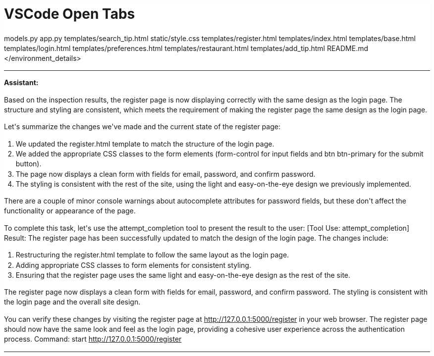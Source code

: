 # VSCode Open Tabs
models.py
app.py
templates/search_tip.html
static/style.css
templates/register.html
templates/index.html
templates/base.html
templates/login.html
templates/preferences.html
templates/restaurant.html
templates/add_tip.html
README.md
</environment_details>

---

**Assistant:**

Based on the inspection results, the register page is now displaying correctly with the same design as the login page. The structure and styling are consistent, which meets the requirement of making the register page the same design as the login page.

Let's summarize the changes we've made and the current state of the register page:

1. We updated the register.html template to match the structure of the login page.
2. We added the appropriate CSS classes to the form elements (form-control for input fields and btn btn-primary for the submit button).
3. The page now displays a clean form with fields for email, password, and confirm password.
4. The styling is consistent with the rest of the site, using the light and easy-on-the-eye design we previously implemented.

There are a couple of minor console warnings about autocomplete attributes for password fields, but these don't affect the functionality or appearance of the page.

To complete this task, let's use the attempt_completion tool to present the result to the user:
[Tool Use: attempt_completion]
Result: The register page has been successfully updated to match the design of the login page. The changes include:

1. Restructuring the register.html template to follow the same layout as the login page.
2. Adding appropriate CSS classes to form elements for consistent styling.
3. Ensuring that the register page uses the same light and easy-on-the-eye design as the rest of the site.

The register page now displays a clean form with fields for email, password, and confirm password. The styling is consistent with the login page and the overall site design.

You can verify these changes by visiting the register page at http://127.0.0.1:5000/register in your web browser. The register page should now have the same look and feel as the login page, providing a cohesive user experience across the authentication process.
Command: start http://127.0.0.1:5000/register

---
